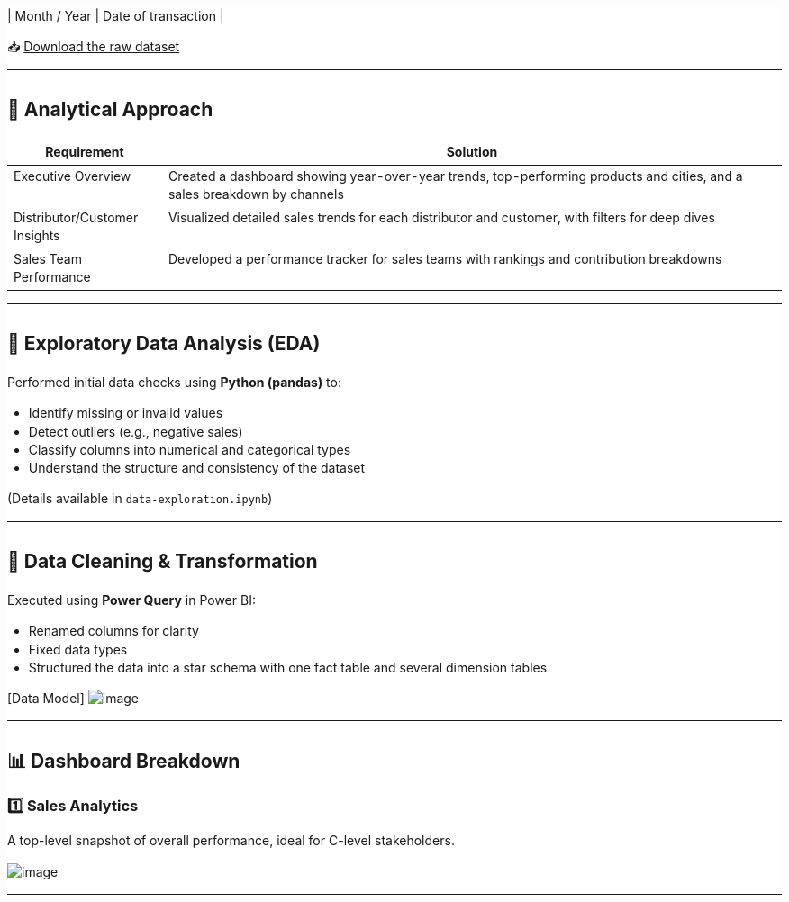 | Month / Year | Date of transaction |

📥 [Download the raw dataset]([https://drive.google.com/file/d/1npKF_C2tG5psY-at4wvpEgh6T-7KHxEZ/view?usp=share_link](https://drive.google.com/file/d/1FFtGgHq4RfKoqz-iIcQ4AG2UjftOyDgU/view?usp=drive_link))

---

## 🧠 Analytical Approach

| Requirement | Solution |
|-------------|----------|
| Executive Overview | Created a dashboard showing year-over-year trends, top-performing products and cities, and a sales breakdown by channels |
| Distributor/Customer Insights | Visualized detailed sales trends for each distributor and customer, with filters for deep dives |
| Sales Team Performance | Developed a performance tracker for sales teams with rankings and contribution breakdowns |

---

## 🔎 Exploratory Data Analysis (EDA)

Performed initial data checks using **Python (pandas)** to:

- Identify missing or invalid values
- Detect outliers (e.g., negative sales)
- Classify columns into numerical and categorical types
- Understand the structure and consistency of the dataset

(Details available in `data-exploration.ipynb`)

---

## 🧹 Data Cleaning & Transformation

Executed using **Power Query** in Power BI:

- Renamed columns for clarity
- Fixed data types
- Structured the data into a star schema with one fact table and several dimension tables

[Data Model] <img width="1512" height="856" alt="image" src="https://github.com/user-attachments/assets/2d4eab34-3c02-4399-8279-445484118478" />

---

## 📊 Dashboard Breakdown

### 1️⃣ Sales Analytics

A top-level snapshot of overall performance, ideal for C-level stakeholders.

<img width="1166" height="645" alt="image" src="https://github.com/user-attachments/assets/357aa285-6cff-4e42-b820-0cec13c7b579" />

---